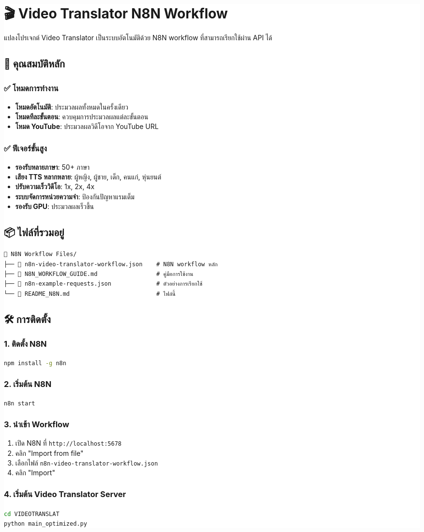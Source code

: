 # 🎬 Video Translator N8N Workflow

แปลงโปรเจกต์ Video Translator เป็นระบบอัตโนมัติด้วย N8N workflow ที่สามารถเรียกใช้ผ่าน API ได้

## 🚀 คุณสมบัติหลัก

### ✅ โหมดการทำงาน
- **โหมดอัตโนมัติ**: ประมวลผลทั้งหมดในครั้งเดียว
- **โหมดทีละขั้นตอน**: ควบคุมการประมวลผลแต่ละขั้นตอน
- **โหมด YouTube**: ประมวลผลวิดีโอจาก YouTube URL

### ✅ ฟีเจอร์ขั้นสูง
- **รองรับหลายภาษา**: 50+ ภาษา
- **เสียง TTS หลากหลาย**: ผู้หญิง, ผู้ชาย, เด็ก, คนแก่, หุ่นยนต์
- **ปรับความเร็ววิดีโอ**: 1x, 2x, 4x
- **ระบบจัดการหน่วยความจำ**: ป้องกันปัญหาแรมเต็ม
- **รองรับ GPU**: ประมวลผลเร็วขึ้น

## 📦 ไฟล์ที่รวมอยู่

```
📁 N8N Workflow Files/
├── 📄 n8n-video-translator-workflow.json    # N8N workflow หลัก
├── 📄 N8N_WORKFLOW_GUIDE.md                 # คู่มือการใช้งาน
├── 📄 n8n-example-requests.json             # ตัวอย่างการเรียกใช้
└── 📄 README_N8N.md                         # ไฟล์นี้
```

## 🛠️ การติดตั้ง

### 1. ติดตั้ง N8N
```bash
npm install -g n8n
```

### 2. เริ่มต้น N8N
```bash
n8n start
```

### 3. นำเข้า Workflow
1. เปิด N8N ที่ `http://localhost:5678`
2. คลิก "Import from file"
3. เลือกไฟล์ `n8n-video-translator-workflow.json`
4. คลิก "Import"

### 4. เริ่มต้น Video Translator Server
```bash
cd VIDEOTRANSLAT
python main_optimized.py
```
